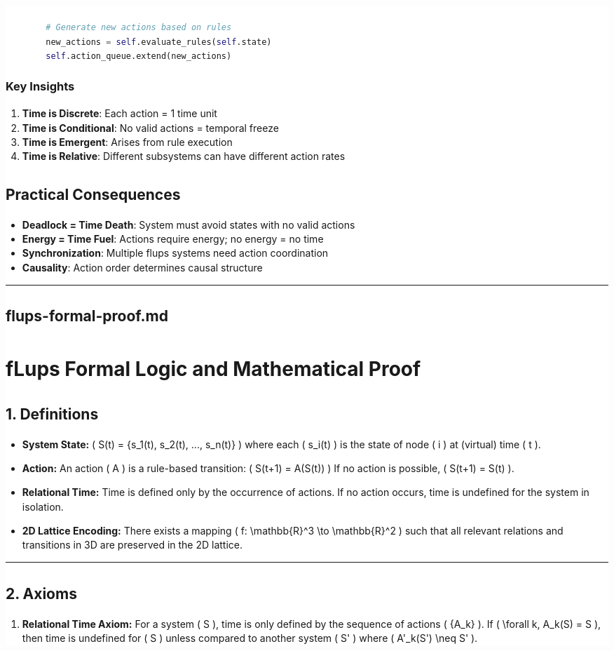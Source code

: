 ```python
        
        # Generate new actions based on rules
        new_actions = self.evaluate_rules(self.state)
        self.action_queue.extend(new_actions)
```

### Key Insights

1. **Time is Discrete**: Each action = 1 time unit
2. **Time is Conditional**: No valid actions = temporal freeze
3. **Time is Emergent**: Arises from rule execution
4. **Time is Relative**: Different subsystems can have different action rates

## Practical Consequences

- **Deadlock = Time Death**: System must avoid states with no valid actions
- **Energy = Time Fuel**: Actions require energy; no energy = no time
- **Synchronization**: Multiple flups systems need action coordination
- **Causality**: Action order determines causal structure

---

## flups-formal-proof.md

# fLups Formal Logic and Mathematical Proof

## 1. Definitions

- **System State:**
  \( S(t) = \{s_1(t), s_2(t), ..., s_n(t)\} \)
  where each \( s_i(t) \) is the state of node \( i \) at (virtual) time \( t \).

- **Action:**
  An action \( A \) is a rule-based transition:
  \( S(t+1) = A(S(t)) \)
  If no action is possible, \( S(t+1) = S(t) \).

- **Relational Time:**
  Time is defined only by the occurrence of actions.
  If no action occurs, time is undefined for the system in isolation.

- **2D Lattice Encoding:**
  There exists a mapping \( f: \mathbb{R}^3 \to \mathbb{R}^2 \) such that all relevant relations and transitions in 3D are preserved in the 2D lattice.

---

## 2. Axioms

1. **Relational Time Axiom:**
   For a system \( S \), time is only defined by the sequence of actions \( \{A_k\} \).
   If \( \forall k, A_k(S) = S \), then time is undefined for \( S \) unless compared to another system \( S' \) where \( A'_k(S') \neq S' \).
